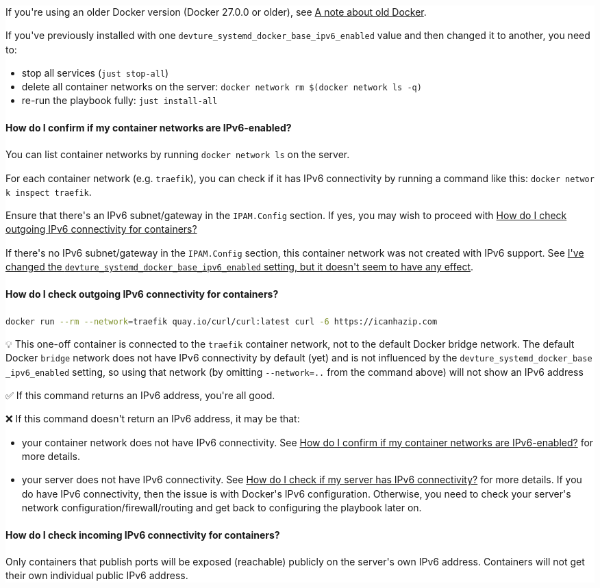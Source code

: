 If you're using an older Docker version (Docker 27.0.0 or older), see [A note about old Docker](#a-note-about-old-docker).

If you've previously installed with one `devture_systemd_docker_base_ipv6_enabled` value and then changed it to another, you need to:

- stop all services (`just stop-all`)
- delete all container networks on the server: `docker network rm $(docker network ls -q)`
- re-run the playbook fully: `just install-all`

#### How do I confirm if my container networks are IPv6-enabled?

You can list container networks by running `docker network ls` on the server.

For each container network (e.g. `traefik`), you can check if it has IPv6 connectivity by running a command like this: `docker network inspect traefik`.

Ensure that there's an IPv6 subnet/gateway in the `IPAM.Config` section. If yes, you may wish to proceed with [How do I check outgoing IPv6 connectivity for containers?](#how-do-i-check-outgoing-ipv6-connectivity-for-containers)

If there's no IPv6 subnet/gateway in the `IPAM.Config` section, this container network was not created with IPv6 support.
See [I've changed the `devture_systemd_docker_base_ipv6_enabled` setting, but it doesn't seem to have any effect](#i-ve-changed-the-devture_systemd_docker_base_ipv6_enabled-setting-but-it-doesn-t-seem-to-have-any-effect).

#### How do I check outgoing IPv6 connectivity for containers?

```sh
docker run --rm --network=traefik quay.io/curl/curl:latest curl -6 https://icanhazip.com
```

💡 This one-off container is connected to the `traefik` container network, not to the default Docker bridge network. The default Docker `bridge` network does not have IPv6 connectivity by default (yet) and is not influenced by the `devture_systemd_docker_base_ipv6_enabled` setting, so using that network (by omitting `--network=..` from the command above) will not show an IPv6 address

✅ If this command returns an IPv6 address, you're all good.

❌ If this command doesn't return an IPv6 address, it may be that:

- your container network does not have IPv6 connectivity. See [How do I confirm if my container networks are IPv6-enabled?](#how-do-i-confirm-if-my-container-networks-are-ipv6-enabled) for more details.

- your server does not have IPv6 connectivity. See [How do I check if my server has IPv6 connectivity?](#how-do-i-check-if-my-server-has-ipv6-connectivity) for more details. If you do have IPv6 connectivity, then the issue is with Docker's IPv6 configuration. Otherwise, you need to check your server's network configuration/firewall/routing and get back to configuring the playbook later on.

#### How do I check incoming IPv6 connectivity for containers?

Only containers that publish ports will be exposed (reachable) publicly on the server's own IPv6 address. Containers will not get their own individual public IPv6 address.
